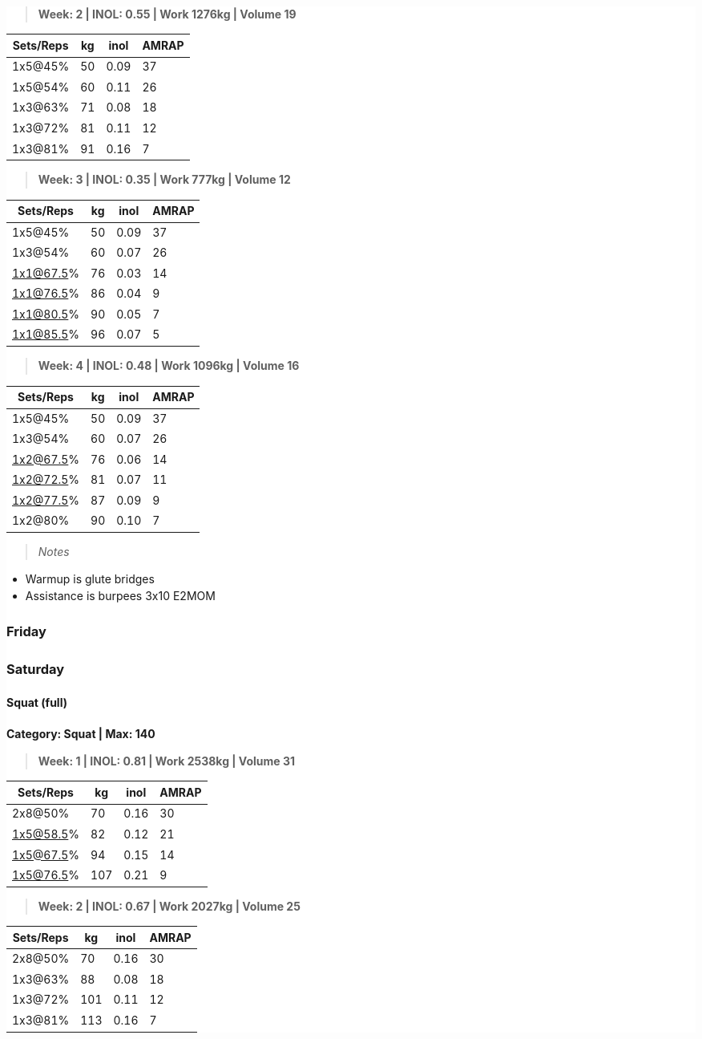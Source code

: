 >__Week: 2 | INOL: 0.55 | Work 1276kg | Volume 19__
 
Sets/Reps | kg | inol | AMRAP
----------|----|------|------
1x5@45%   | 50 | 0.09 | 37   
1x5@54%   | 60 | 0.11 | 26   
1x3@63%   | 71 | 0.08 | 18   
1x3@72%   | 81 | 0.11 | 12   
1x3@81%   | 91 | 0.16 | 7    
  
>__Week: 3 | INOL: 0.35 | Work 777kg | Volume 12__
 
Sets/Reps | kg | inol | AMRAP
----------|----|------|------
1x5@45%   | 50 | 0.09 | 37   
1x3@54%   | 60 | 0.07 | 26   
1x1@67.5% | 76 | 0.03 | 14   
1x1@76.5% | 86 | 0.04 | 9    
1x1@80.5% | 90 | 0.05 | 7    
1x1@85.5% | 96 | 0.07 | 5    
  
>__Week: 4 | INOL: 0.48 | Work 1096kg | Volume 16__
 
Sets/Reps | kg | inol | AMRAP
----------|----|------|------
1x5@45%   | 50 | 0.09 | 37   
1x3@54%   | 60 | 0.07 | 26   
1x2@67.5% | 76 | 0.06 | 14   
1x2@72.5% | 81 | 0.07 | 11   
1x2@77.5% | 87 | 0.09 | 9    
1x2@80%   | 90 | 0.10 | 7    
  
>_Notes_
 
+ Warmup is glute bridges  
+ Assistance is burpees 3x10 E2MOM  
### Friday
  
### Saturday
  
#### Squat (full)
__Category: Squat | Max: 140__  
>__Week: 1 | INOL: 0.81 | Work 2538kg | Volume 31__
 
Sets/Reps | kg  | inol | AMRAP
----------|-----|------|------
2x8@50%   | 70  | 0.16 | 30   
1x5@58.5% | 82  | 0.12 | 21   
1x5@67.5% | 94  | 0.15 | 14   
1x5@76.5% | 107 | 0.21 | 9    
  
>__Week: 2 | INOL: 0.67 | Work 2027kg | Volume 25__
 
Sets/Reps | kg  | inol | AMRAP
----------|-----|------|------
2x8@50%   | 70  | 0.16 | 30   
1x3@63%   | 88  | 0.08 | 18   
1x3@72%   | 101 | 0.11 | 12   
1x3@81%   | 113 | 0.16 | 7    
  
